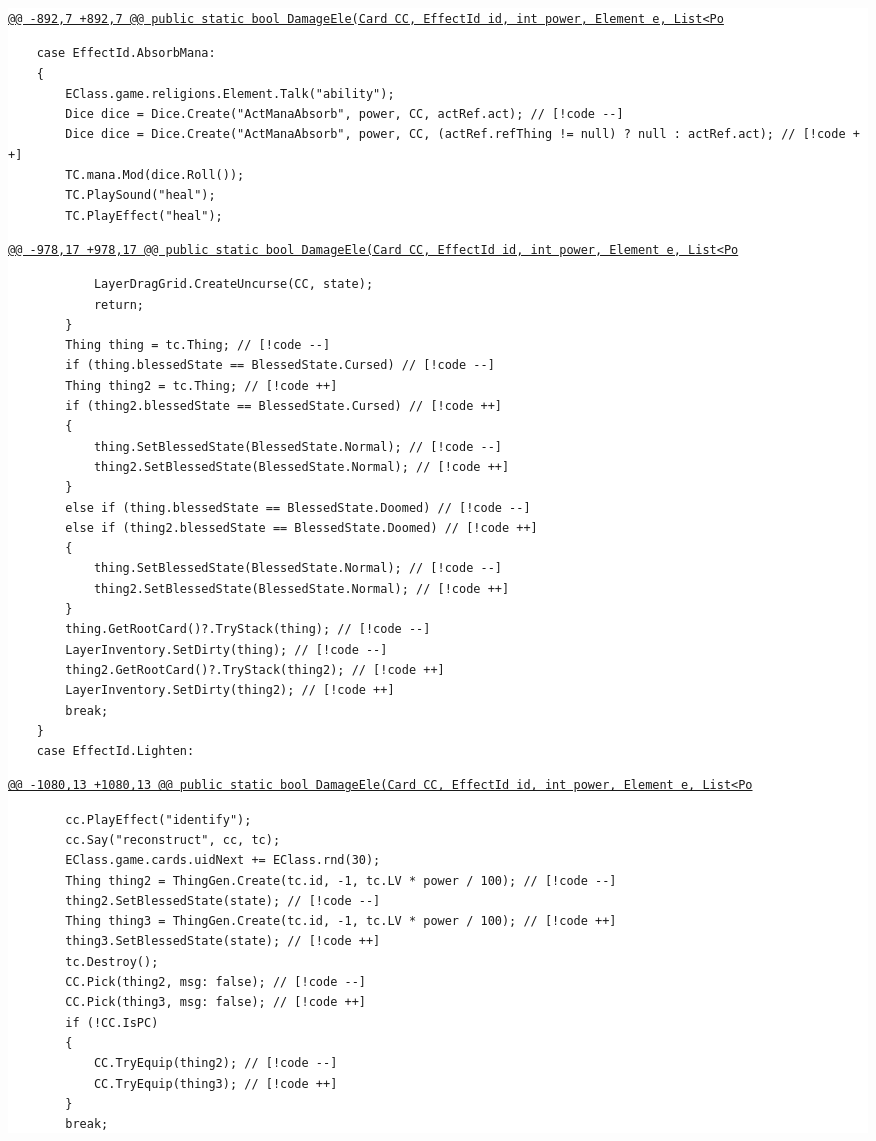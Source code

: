 [`@@ -892,7 +892,7 @@ public static bool DamageEle(Card CC, EffectId id, int power, Element e, List<Po`](https://github.com/Elin-Modding-Resources/Elin-Decompiled/blob/6fe5bd62d6acbd866d7ab07362f3faeac61fc6ae/Elin/ActEffect.cs#L892-L898)
```cs:line-numbers=892
	case EffectId.AbsorbMana:
	{
		EClass.game.religions.Element.Talk("ability");
		Dice dice = Dice.Create("ActManaAbsorb", power, CC, actRef.act); // [!code --]
		Dice dice = Dice.Create("ActManaAbsorb", power, CC, (actRef.refThing != null) ? null : actRef.act); // [!code ++]
		TC.mana.Mod(dice.Roll());
		TC.PlaySound("heal");
		TC.PlayEffect("heal");
```

[`@@ -978,17 +978,17 @@ public static bool DamageEle(Card CC, EffectId id, int power, Element e, List<Po`](https://github.com/Elin-Modding-Resources/Elin-Decompiled/blob/6fe5bd62d6acbd866d7ab07362f3faeac61fc6ae/Elin/ActEffect.cs#L978-L994)
```cs:line-numbers=978
			LayerDragGrid.CreateUncurse(CC, state);
			return;
		}
		Thing thing = tc.Thing; // [!code --]
		if (thing.blessedState == BlessedState.Cursed) // [!code --]
		Thing thing2 = tc.Thing; // [!code ++]
		if (thing2.blessedState == BlessedState.Cursed) // [!code ++]
		{
			thing.SetBlessedState(BlessedState.Normal); // [!code --]
			thing2.SetBlessedState(BlessedState.Normal); // [!code ++]
		}
		else if (thing.blessedState == BlessedState.Doomed) // [!code --]
		else if (thing2.blessedState == BlessedState.Doomed) // [!code ++]
		{
			thing.SetBlessedState(BlessedState.Normal); // [!code --]
			thing2.SetBlessedState(BlessedState.Normal); // [!code ++]
		}
		thing.GetRootCard()?.TryStack(thing); // [!code --]
		LayerInventory.SetDirty(thing); // [!code --]
		thing2.GetRootCard()?.TryStack(thing2); // [!code ++]
		LayerInventory.SetDirty(thing2); // [!code ++]
		break;
	}
	case EffectId.Lighten:
```

[`@@ -1080,13 +1080,13 @@ public static bool DamageEle(Card CC, EffectId id, int power, Element e, List<Po`](https://github.com/Elin-Modding-Resources/Elin-Decompiled/blob/6fe5bd62d6acbd866d7ab07362f3faeac61fc6ae/Elin/ActEffect.cs#L1080-L1092)
```cs:line-numbers=1080
		cc.PlayEffect("identify");
		cc.Say("reconstruct", cc, tc);
		EClass.game.cards.uidNext += EClass.rnd(30);
		Thing thing2 = ThingGen.Create(tc.id, -1, tc.LV * power / 100); // [!code --]
		thing2.SetBlessedState(state); // [!code --]
		Thing thing3 = ThingGen.Create(tc.id, -1, tc.LV * power / 100); // [!code ++]
		thing3.SetBlessedState(state); // [!code ++]
		tc.Destroy();
		CC.Pick(thing2, msg: false); // [!code --]
		CC.Pick(thing3, msg: false); // [!code ++]
		if (!CC.IsPC)
		{
			CC.TryEquip(thing2); // [!code --]
			CC.TryEquip(thing3); // [!code ++]
		}
		break;
```